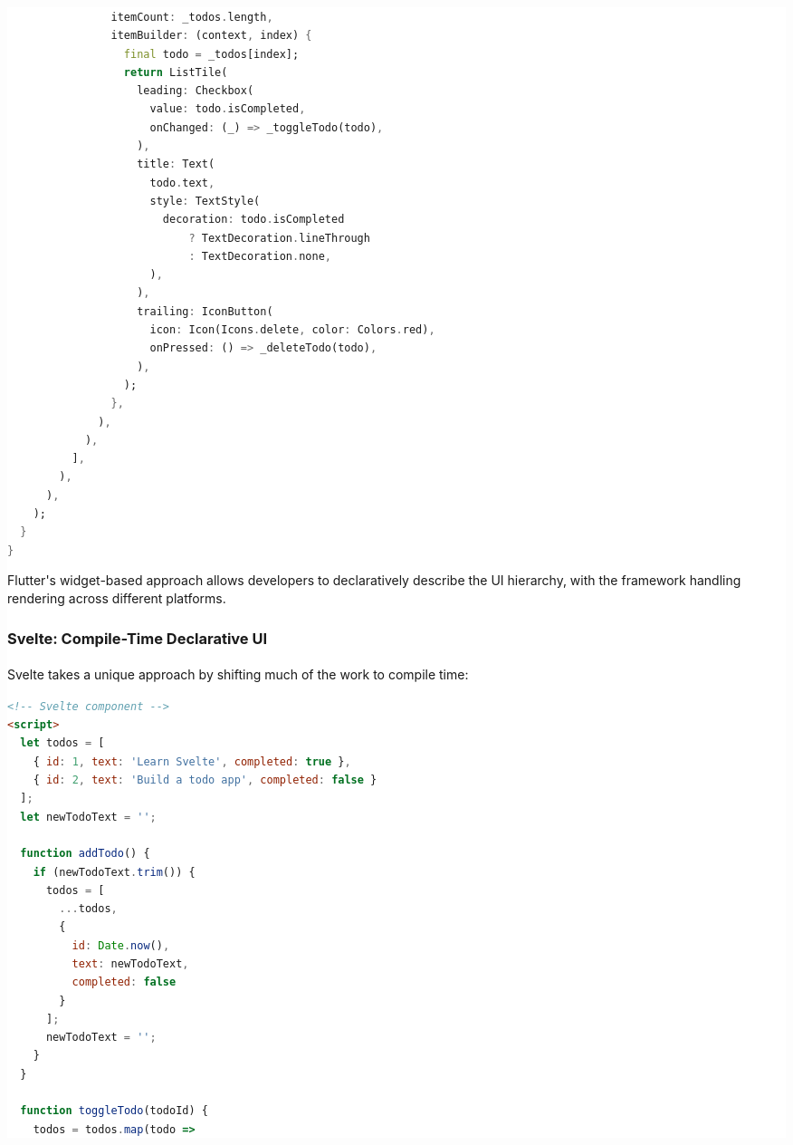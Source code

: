 ```dart
                itemCount: _todos.length,
                itemBuilder: (context, index) {
                  final todo = _todos[index];
                  return ListTile(
                    leading: Checkbox(
                      value: todo.isCompleted,
                      onChanged: (_) => _toggleTodo(todo),
                    ),
                    title: Text(
                      todo.text,
                      style: TextStyle(
                        decoration: todo.isCompleted
                            ? TextDecoration.lineThrough
                            : TextDecoration.none,
                      ),
                    ),
                    trailing: IconButton(
                      icon: Icon(Icons.delete, color: Colors.red),
                      onPressed: () => _deleteTodo(todo),
                    ),
                  );
                },
              ),
            ),
          ],
        ),
      ),
    );
  }
}
```

Flutter's widget-based approach allows developers to declaratively describe the UI hierarchy, with the framework handling rendering across different platforms.

### Svelte: Compile-Time Declarative UI

Svelte takes a unique approach by shifting much of the work to compile time:

```html
<!-- Svelte component -->
<script>
  let todos = [
    { id: 1, text: 'Learn Svelte', completed: true },
    { id: 2, text: 'Build a todo app', completed: false }
  ];
  let newTodoText = '';
  
  function addTodo() {
    if (newTodoText.trim()) {
      todos = [
        ...todos,
        {
          id: Date.now(),
          text: newTodoText,
          completed: false
        }
      ];
      newTodoText = '';
    }
  }
  
  function toggleTodo(todoId) {
    todos = todos.map(todo =>
```